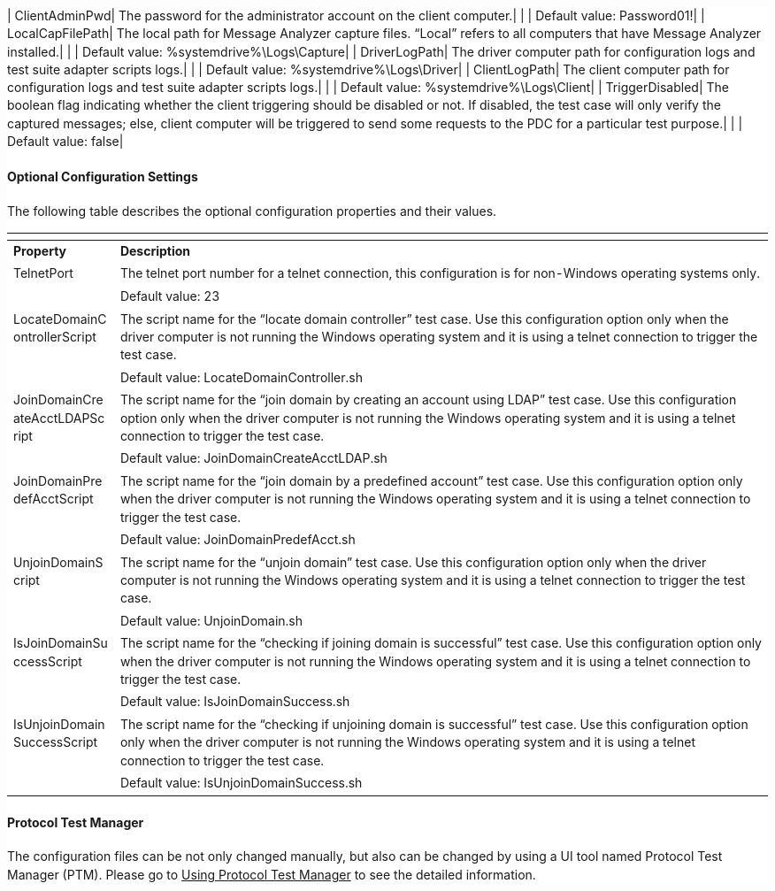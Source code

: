 | ClientAdminPwd| The password for the administrator account on the client computer.| 
| | Default value: Password01!| 
| LocalCapFilePath| The local path for Message Analyzer capture files.  “Local” refers to all computers that have Message Analyzer installed.| 
| | Default value: %systemdrive%\Logs\Capture| 
| DriverLogPath| The driver computer path for configuration logs and test suite adapter scripts logs.| 
| | Default value: %systemdrive%\Logs\Driver| 
| ClientLogPath| The client computer path for configuration logs and test suite adapter scripts logs.| 
| | Default value: %systemdrive%\Logs\Client| 
| TriggerDisabled| The boolean flag indicating whether the client triggering should be disabled or not. If disabled, the test case will only verify the captured messages; else, client computer will be triggered to send some requests to the PDC for a particular test purpose.| 
| | Default value: false| 

#### <a name="_Toc474756928"/>Optional Configuration Settings

The following table describes the optional configuration properties and their values. 

| &#32;| &#32; |
| -------------| ------------- |
|  **Property**|  **Description**| 
| TelnetPort| The telnet port number for a telnet connection, this configuration is for non-Windows operating systems only.| 
| | Default value: 23| 
| LocateDomainControllerScript| The script name for the “locate domain controller” test case. Use this configuration option only when the driver computer is not running the Windows operating system and it is using a telnet connection to trigger the test case.| 
| | Default value: LocateDomainController.sh| 
| JoinDomainCreateAcctLDAPScript| The script name for the “join domain by creating an account using LDAP” test case. Use this configuration option only when the driver computer is not running the Windows operating system and it is using a telnet connection to trigger the test case.| 
| | Default value: JoinDomainCreateAcctLDAP.sh| 
| JoinDomainPredefAcctScript| The script name for the “join domain by a predefined account” test case. Use this configuration option only when the driver computer is not running the Windows operating system and it is using a telnet connection to trigger the test case.| 
| | Default value: JoinDomainPredefAcct.sh| 
| UnjoinDomainScript| The script name for the “unjoin domain” test case. Use this configuration option only when the driver computer is not running the Windows operating system and it is using a telnet connection to trigger the test case.| 
| | Default value: UnjoinDomain.sh| 
| IsJoinDomainSuccessScript| The script name for the “checking if joining domain is successful” test case. Use this configuration option only when the driver computer is not running the Windows operating system and it is using a telnet connection to trigger the test case.| 
| | Default value: IsJoinDomainSuccess.sh| 
| IsUnjoinDomainSuccessScript| The script name for the “checking if unjoining domain is successful” test case. Use this configuration option only when the driver computer is not running the Windows operating system and it is using a telnet connection to trigger the test case.| 
| | Default value: IsUnjoinDomainSuccess.sh| 

#### <a name="_Toc474756929"/>Protocol Test Manager
The configuration files can be not only changed manually, but also can be changed by using a UI tool named Protocol Test Manager (PTM). Please go to [Using Protocol Test Manager](#_Using_Protocol_Test) to see the detailed information.
